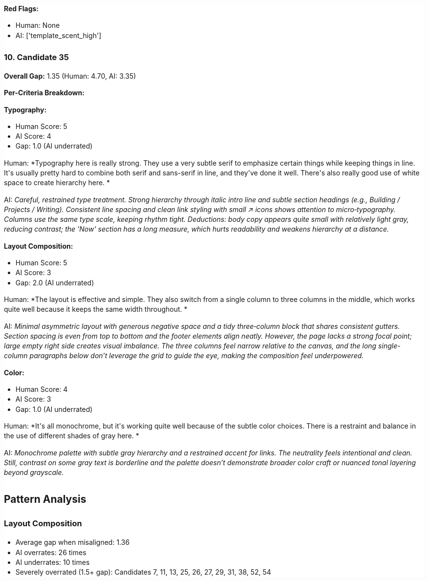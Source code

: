 **Red Flags:**
- Human: None
- AI: ['template_scent_high']

### 10. Candidate 35
**Overall Gap:** 1.35 (Human: 4.70, AI: 3.35)

**Per-Criteria Breakdown:**

**Typography:**
- Human Score: 5
- AI Score: 4
- Gap: 1.0 (AI underrated)

Human: *Typography here is really strong. They use a very subtle serif to emphasize certain things while keeping things in line. It's usually pretty hard to combine both serif and sans-serif in line, and they've done it well. There's also really good use of white space to create hierarchy here. *

AI: *Careful, restrained type treatment. Strong hierarchy through italic intro line and subtle section headings (e.g., Building / Projects / Writing). Consistent line spacing and clean link styling with small ↗ icons shows attention to micro‑typography. Columns use the same type scale, keeping rhythm tight. Deductions: body copy appears quite small with relatively light gray, reducing contrast; the 'Now' section has a long measure, which hurts readability and weakens hierarchy at a distance.*

**Layout Composition:**
- Human Score: 5
- AI Score: 3
- Gap: 2.0 (AI underrated)

Human: *The layout is effective and simple. They also switch from a single column to three columns in the middle, which works quite well because it keeps the same width throughout. *

AI: *Minimal asymmetric layout with generous negative space and a tidy three‑column block that shares consistent gutters. Section spacing is even from top to bottom and the footer elements align neatly. However, the page lacks a strong focal point; large empty right side creates visual imbalance. The three columns feel narrow relative to the canvas, and the long single-column paragraphs below don’t leverage the grid to guide the eye, making the composition feel underpowered.*

**Color:**
- Human Score: 4
- AI Score: 3
- Gap: 1.0 (AI underrated)

Human: *It's all monochrome, but it's working quite well because of the subtle color choices. There is a restraint and balance in the use of different shades of gray here. *

AI: *Monochrome palette with subtle gray hierarchy and a restrained accent for links. The neutrality feels intentional and clean. Still, contrast on some gray text is borderline and the palette doesn’t demonstrate broader color craft or nuanced tonal layering beyond grayscale.*

## Pattern Analysis

### Layout Composition
- Average gap when misaligned: 1.36
- AI overrates: 26 times
- AI underrates: 10 times
- Severely overrated (1.5+ gap): Candidates 7, 11, 13, 25, 26, 27, 29, 31, 38, 52, 54

